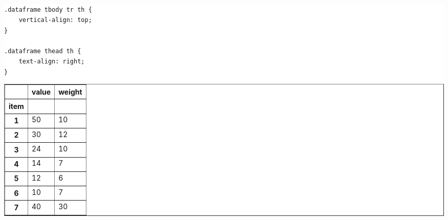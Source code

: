    .dataframe tbody tr th {
        vertical-align: top;
    }

    .dataframe thead th {
        text-align: right;
    }
</style>
<table border="1" class="dataframe">
  <thead>
    <tr style="text-align: right;">
      <th></th>
      <th>value</th>
      <th>weight</th>
    </tr>
    <tr>
      <th>item</th>
      <th></th>
      <th></th>
    </tr>
  </thead>
  <tbody>
    <tr>
      <th>1</th>
      <td>50</td>
      <td>10</td>
    </tr>
    <tr>
      <th>2</th>
      <td>30</td>
      <td>12</td>
    </tr>
    <tr>
      <th>3</th>
      <td>24</td>
      <td>10</td>
    </tr>
    <tr>
      <th>4</th>
      <td>14</td>
      <td>7</td>
    </tr>
    <tr>
      <th>5</th>
      <td>12</td>
      <td>6</td>
    </tr>
    <tr>
      <th>6</th>
      <td>10</td>
      <td>7</td>
    </tr>
    <tr>
      <th>7</th>
      <td>40</td>
      <td>30</td>
    </tr>
  </tbody>
</table>
</div>
